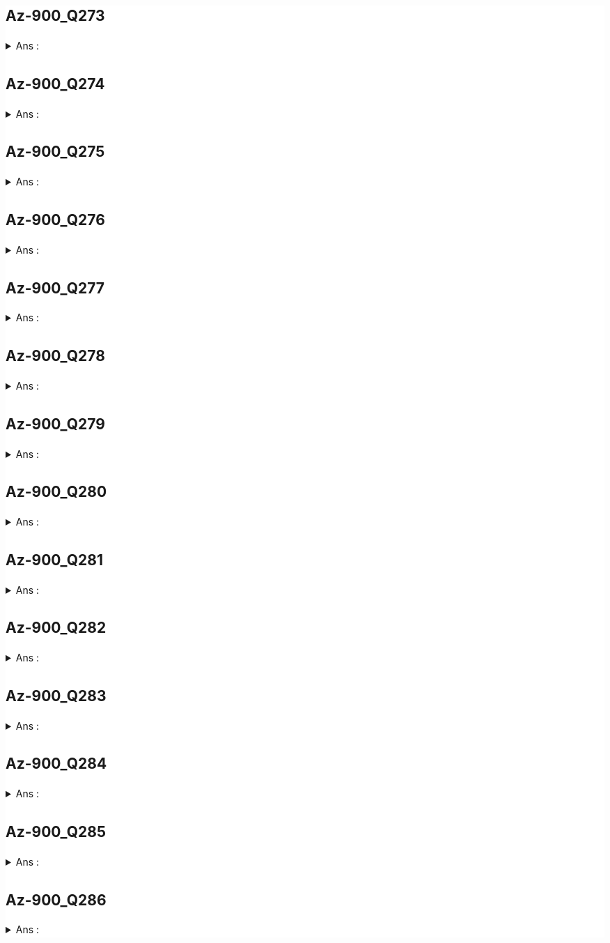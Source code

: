 ## Az-900_Q273
<details><summary>Ans : </summary></details>

## Az-900_Q274
<details><summary>Ans : </summary></details>

## Az-900_Q275
<details><summary>Ans : </summary></details>

## Az-900_Q276
<details><summary>Ans : </summary></details>

## Az-900_Q277
<details><summary>Ans : </summary></details>

## Az-900_Q278
<details><summary>Ans : </summary></details>

## Az-900_Q279
<details><summary>Ans : </summary></details>

## Az-900_Q280
<details><summary>Ans : </summary></details>

## Az-900_Q281
<details><summary>Ans : </summary></details>

## Az-900_Q282
<details><summary>Ans : </summary></details>

## Az-900_Q283
<details><summary>Ans : </summary></details>

## Az-900_Q284
<details><summary>Ans : </summary></details>

## Az-900_Q285
<details><summary>Ans : </summary></details>

## Az-900_Q286
<details><summary>Ans : </summary></details>
